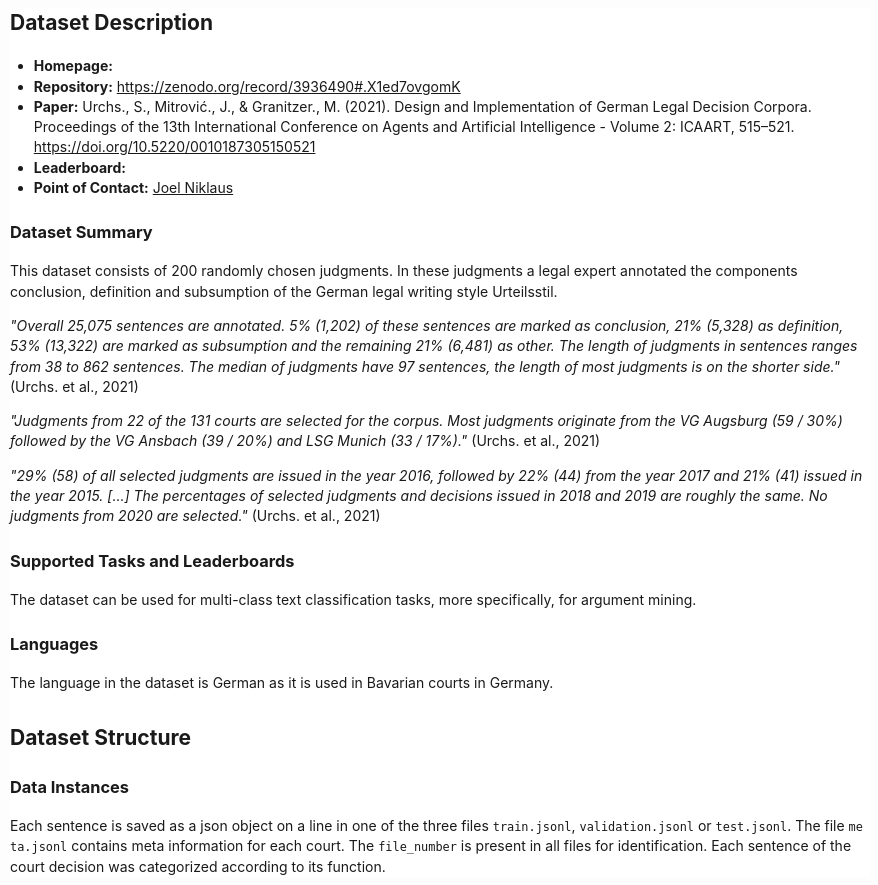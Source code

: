 ## Dataset Description

- **Homepage:**
- **Repository:** https://zenodo.org/record/3936490#.X1ed7ovgomK
- **Paper:** Urchs., S., Mitrović., J., & Granitzer., M. (2021). Design and Implementation of German Legal Decision
  Corpora. Proceedings of the 13th International Conference on Agents and Artificial Intelligence - Volume 2: ICAART,
  515–521. https://doi.org/10.5220/0010187305150521
- **Leaderboard:**
- **Point of Contact:** [Joel Niklaus](joel.niklaus.2@bfh.ch)

### Dataset Summary

This dataset consists of 200 randomly chosen judgments. In these judgments a legal expert annotated the components
conclusion, definition and subsumption of the German legal writing style Urteilsstil.

*"Overall 25,075 sentences are annotated. 5% (1,202) of these sentences are marked as conclusion, 21% (5,328) as
definition, 53% (13,322) are marked as subsumption and the remaining 21% (6,481) as other. The length of judgments in
sentences ranges from 38 to 862 sentences. The median of judgments have 97 sentences, the length of most judgments is on
the shorter side."* (Urchs. et al., 2021)

*"Judgments from 22 of the 131 courts are selected for the corpus. Most judgments originate from the VG Augsburg (59 /
30%) followed by the VG Ansbach (39 / 20%) and LSG Munich (33 / 17%)."* (Urchs. et al., 2021)

*"29% (58) of all selected judgments are issued in the year 2016, followed by 22% (44) from the year 2017 and 21% (41)
issued in the year 2015. [...] The percentages of selected judgments and decisions issued in 2018 and 2019 are roughly
the same. No judgments from 2020 are selected."* (Urchs. et al., 2021)

### Supported Tasks and Leaderboards

The dataset can be used for multi-class text classification tasks, more specifically, for argument mining.

### Languages

The language in the dataset is German as it is used in Bavarian courts in Germany.

## Dataset Structure

### Data Instances

Each sentence is saved as a json object on a line in one of the three files `train.jsonl`, `validation.jsonl`
or `test.jsonl`. The file `meta.jsonl` contains meta information for each court. The `file_number` is present in all
files for identification. Each sentence of the court decision was categorized according to its function.
